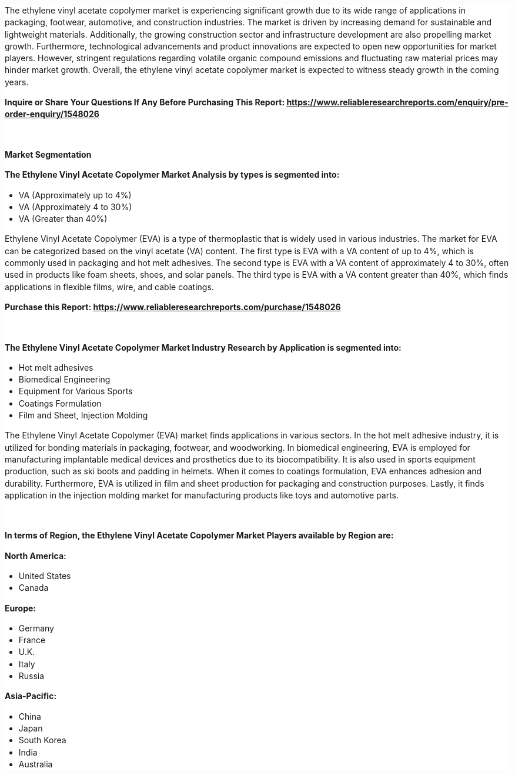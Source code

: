 <p><p>The ethylene vinyl acetate copolymer market is experiencing significant growth due to its wide range of applications in packaging, footwear, automotive, and construction industries. The market is driven by increasing demand for sustainable and lightweight materials. Additionally, the growing construction sector and infrastructure development are also propelling market growth. Furthermore, technological advancements and product innovations are expected to open new opportunities for market players. However, stringent regulations regarding volatile organic compound emissions and fluctuating raw material prices may hinder market growth. Overall, the ethylene vinyl acetate copolymer market is expected to witness steady growth in the coming years.</p></p>
<p><strong>Inquire or Share Your Questions If Any Before Purchasing This Report: <a href="https://www.reliableresearchreports.com/enquiry/pre-order-enquiry/1548026">https://www.reliableresearchreports.com/enquiry/pre-order-enquiry/1548026</a></strong></p>
<p>&nbsp;</p>
<p><strong>Market Segmentation</strong></p>
<p><strong>The Ethylene Vinyl Acetate Copolymer Market Analysis by types is segmented into:</strong></p>
<p><ul><li>VA (Approximately up to 4%)</li><li>VA (Approximately 4 to 30%)</li><li>VA (Greater than 40%)</li></ul></p>
<p><p>Ethylene Vinyl Acetate Copolymer (EVA) is a type of thermoplastic that is widely used in various industries. The market for EVA can be categorized based on the vinyl acetate (VA) content. The first type is EVA with a VA content of up to 4%, which is commonly used in packaging and hot melt adhesives. The second type is EVA with a VA content of approximately 4 to 30%, often used in products like foam sheets, shoes, and solar panels. The third type is EVA with a VA content greater than 40%, which finds applications in flexible films, wire, and cable coatings.</p></p>
<p><strong>Purchase this Report:&nbsp;<a href="https://www.reliableresearchreports.com/purchase/1548026">https://www.reliableresearchreports.com/purchase/1548026</a></strong></p>
<p>&nbsp;</p>
<p><strong>The Ethylene Vinyl Acetate Copolymer Market Industry Research by Application is segmented into:</strong></p>
<p><ul><li>Hot melt adhesives</li><li>Biomedical Engineering</li><li>Equipment for Various Sports</li><li>Coatings Formulation</li><li>Film and Sheet, Injection Molding</li></ul></p>
<p><p>The Ethylene Vinyl Acetate Copolymer (EVA) market finds applications in various sectors. In the hot melt adhesive industry, it is utilized for bonding materials in packaging, footwear, and woodworking. In biomedical engineering, EVA is employed for manufacturing implantable medical devices and prosthetics due to its biocompatibility. It is also used in sports equipment production, such as ski boots and padding in helmets. When it comes to coatings formulation, EVA enhances adhesion and durability. Furthermore, EVA is utilized in film and sheet production for packaging and construction purposes. Lastly, it finds application in the injection molding market for manufacturing products like toys and automotive parts.</p></p>
<p>&nbsp;</p>
<p><strong>In terms of Region, the Ethylene Vinyl Acetate Copolymer Market Players available by Region are:</strong></p>
<p>
    <p> <strong> North America: </strong>
        <ul>
            <li>United States</li>
            <li>Canada</li>
        </ul>
        </p> 
    <p> <strong> Europe: </strong>
        <ul>
            <li>Germany</li>
            <li>France</li>
            <li>U.K.</li>
            <li>Italy</li>
            <li>Russia</li>
        </ul>
        </p> 
    <p> <strong> Asia-Pacific: </strong>
        <ul>
            <li>China</li>
            <li>Japan</li>
            <li>South Korea</li>
            <li>India</li>
            <li>Australia</li>